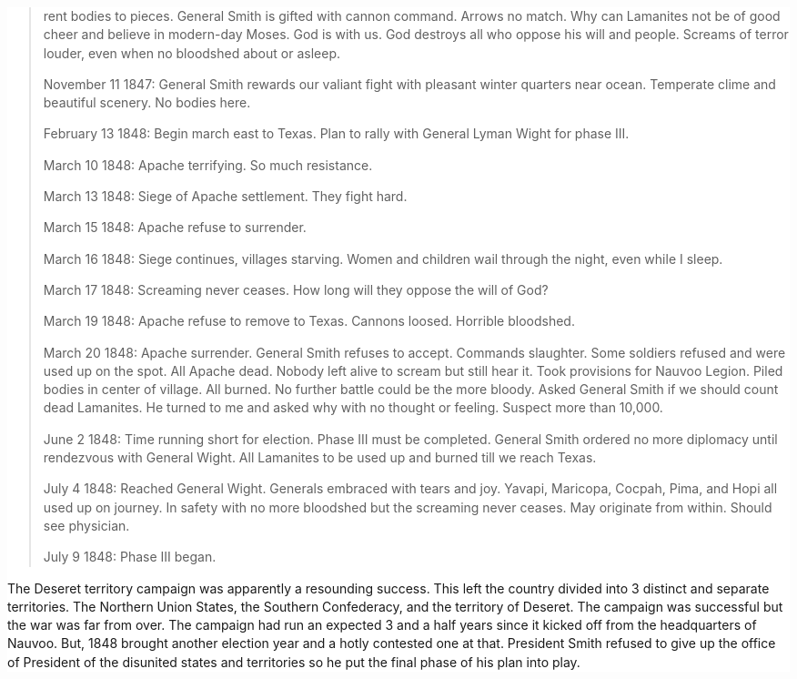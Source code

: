 > rent bodies to pieces. General Smith is gifted with cannon command.
> Arrows no match. Why can Lamanites not be of good cheer and believe in
> modern-day Moses. God is with us. God destroys all who oppose his will
> and people. Screams of terror louder, even when no bloodshed about or
> asleep.
> 
> November 11 1847: General Smith rewards our valiant fight with
> pleasant winter quarters near ocean. Temperate clime and beautiful
> scenery. No bodies here.
> 
> February 13 1848: Begin march east to Texas. Plan to rally with
> General Lyman Wight for phase III.
> 
> March 10 1848: Apache terrifying. So much resistance.
> 
> March 13 1848: Siege of Apache settlement. They fight hard.
> 
> March 15 1848: Apache refuse to surrender.
> 
> March 16 1848: Siege continues, villages starving. Women and children
> wail through the night, even while I sleep.
> 
> March 17 1848: Screaming never ceases. How long will they oppose the
> will of God?
> 
> March 19 1848: Apache refuse to remove to Texas. Cannons loosed.
> Horrible bloodshed.
> 
> March 20 1848: Apache surrender. General Smith refuses to accept.
> Commands slaughter. Some soldiers refused and were used up on the
> spot. All Apache dead. Nobody left alive to scream but still hear it.
> Took provisions for Nauvoo Legion. Piled bodies in center of village.
> All burned. No further battle could be the more bloody. Asked General
> Smith if we should count dead Lamanites. He turned to me and asked why
> with no thought or feeling. Suspect more than 10,000.
> 
> June 2 1848: Time running short for election. Phase III must be
> completed. General Smith ordered no more diplomacy until rendezvous
> with General Wight. All Lamanites to be used up and burned till we
> reach Texas.
> 
> July 4 1848: Reached General Wight. Generals embraced with tears and
> joy. Yavapi, Maricopa, Cocpah, Pima, and Hopi all used up on journey.
> In safety with no more bloodshed but the screaming never ceases. May
> originate from within. Should see physician.
> 
> July 9 1848: Phase III began.

The Deseret territory campaign was apparently a resounding success. This
left the country divided into 3 distinct and separate territories. The
Northern Union States, the Southern Confederacy, and the territory of
Deseret. The campaign was successful but the war was far from over. The
campaign had run an expected 3 and a half years since it kicked off from
the headquarters of Nauvoo. But, 1848 brought another election year and
a hotly contested one at that. President Smith refused to give up the
office of President of the disunited states and territories so he put
the final phase of his plan into play.
